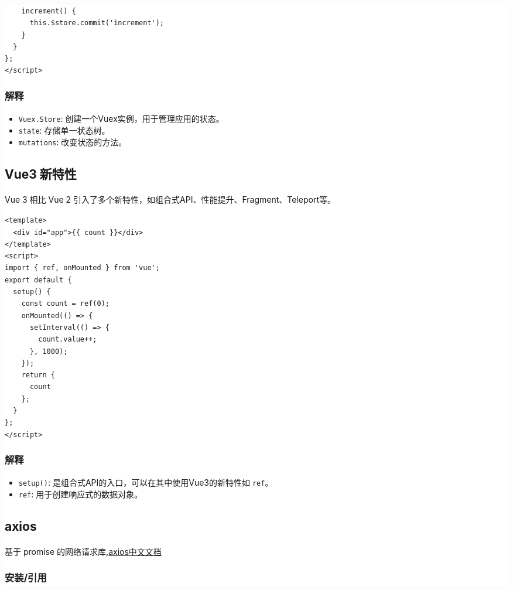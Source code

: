 ```vue
    increment() {
      this.$store.commit('increment');
    }
  }
};
</script>
```

### 解释

- `Vuex.Store`: 创建一个Vuex实例，用于管理应用的状态。
- `state`: 存储单一状态树。
- `mutations`: 改变状态的方法。

## Vue3 新特性

Vue 3 相比 Vue 2 引入了多个新特性，如组合式API、性能提升、Fragment、Teleport等。

```vue
<template>
  <div id="app">{{ count }}</div>
</template>
<script>
import { ref, onMounted } from 'vue';
export default {
  setup() {
    const count = ref(0);
    onMounted(() => {
      setInterval(() => {
        count.value++;
      }, 1000);
    });
    return {
      count
    };
  }
};
</script>

```

### 解释

- `setup()`: 是组合式API的入口，可以在其中使用Vue3的新特性如 `ref`。
- `ref`: 用于创建响应式的数据对象。

## axios

基于 promise 的网络请求库,[axios中文文档](https://www.axios-http.cn/)

### 安装/引用
